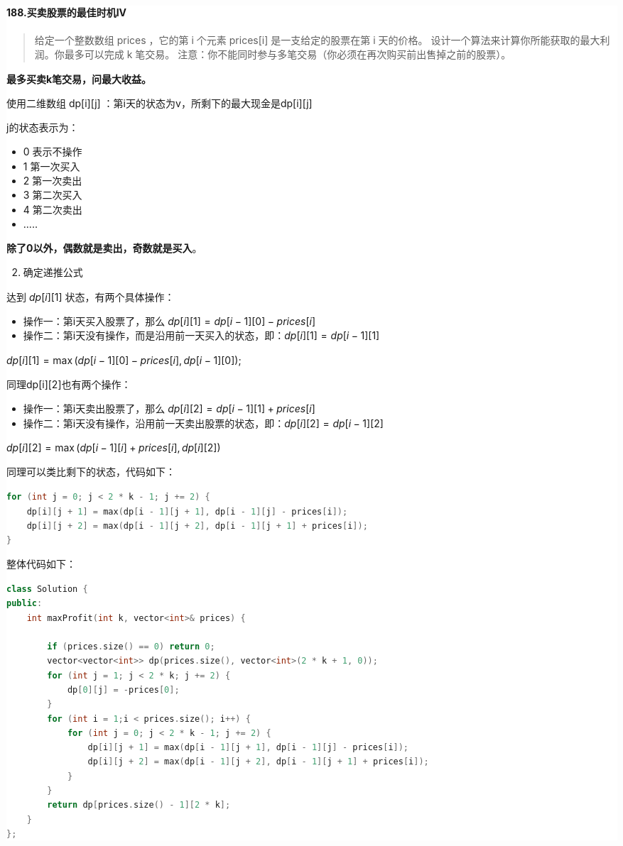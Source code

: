 

#### 188.买卖股票的最佳时机IV

> 给定⼀个整数数组 prices ，它的第 i 个元素 prices[i] 是⼀⽀给定的股票在第 i 天的价格。
> 设计⼀个算法来计算你所能获取的最⼤利润。你最多可以完成 k 笔交易。
> 注意：你不能同时参与多笔交易（你必须在再次购买前出售掉之前的股票）。

**最多买卖k笔交易，问最大收益。**

使用二维数组 dp[i][j] ：第i天的状态为v，所剩下的最大现金是dp[i][j]

j的状态表示为：

* 0 表示不操作
* 1 第一次买入
* 2 第一次卖出
* 3 第二次买入
* 4 第二次卖出
* .....

**除了0以外，偶数就是卖出，奇数就是买入**。


2. 确定递推公式

达到 $dp[i][1]$ 状态，有两个具体操作：

* 操作一：第i天买入股票了，那么 $dp[i][1] = dp[i - 1][0] - prices[i]$
* 操作二：第i天没有操作，而是沿用前一天买入的状态，即：$dp[i][1] = dp[i - 1][1]$

$dp[i][1] = \max(dp[i - 1][0] - prices[i], dp[i - 1][0]);$

同理dp[i][2]也有两个操作：

* 操作一：第i天卖出股票了，那么 $dp[i][2] = dp[i - 1][1] + prices[i]$
* 操作二：第i天没有操作，沿用前一天卖出股票的状态，即：$dp[i][2] = dp[i - 1][2]$

$dp[i][2] = \max(dp[i - 1][i] + prices[i], dp[i][2])$

同理可以类比剩下的状态，代码如下：

```C++
for (int j = 0; j < 2 * k - 1; j += 2) {
    dp[i][j + 1] = max(dp[i - 1][j + 1], dp[i - 1][j] - prices[i]);
    dp[i][j + 2] = max(dp[i - 1][j + 2], dp[i - 1][j + 1] + prices[i]);
}
```

整体代码如下：

```C++
class Solution {
public:
    int maxProfit(int k, vector<int>& prices) {

        if (prices.size() == 0) return 0;
        vector<vector<int>> dp(prices.size(), vector<int>(2 * k + 1, 0));
        for (int j = 1; j < 2 * k; j += 2) {
            dp[0][j] = -prices[0];
        }
        for (int i = 1;i < prices.size(); i++) {
            for (int j = 0; j < 2 * k - 1; j += 2) {
                dp[i][j + 1] = max(dp[i - 1][j + 1], dp[i - 1][j] - prices[i]);
                dp[i][j + 2] = max(dp[i - 1][j + 2], dp[i - 1][j + 1] + prices[i]);
            }
        }
        return dp[prices.size() - 1][2 * k];
    }
};
```

